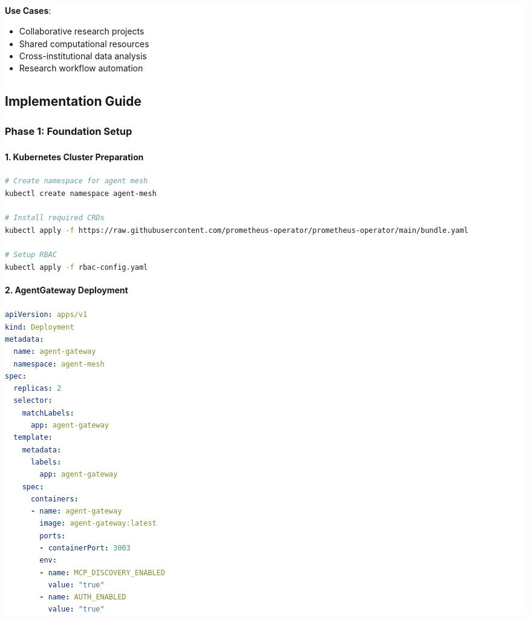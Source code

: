 **Use Cases**:
- Collaborative research projects
- Shared computational resources
- Cross-institutional data analysis
- Research workflow automation

## Implementation Guide

### Phase 1: Foundation Setup

#### **1. Kubernetes Cluster Preparation**
```bash
# Create namespace for agent mesh
kubectl create namespace agent-mesh

# Install required CRDs
kubectl apply -f https://raw.githubusercontent.com/prometheus-operator/prometheus-operator/main/bundle.yaml

# Setup RBAC
kubectl apply -f rbac-config.yaml
```

#### **2. AgentGateway Deployment**
```yaml
apiVersion: apps/v1
kind: Deployment
metadata:
  name: agent-gateway
  namespace: agent-mesh
spec:
  replicas: 2
  selector:
    matchLabels:
      app: agent-gateway
  template:
    metadata:
      labels:
        app: agent-gateway
    spec:
      containers:
      - name: agent-gateway
        image: agent-gateway:latest
        ports:
        - containerPort: 3003
        env:
        - name: MCP_DISCOVERY_ENABLED
          value: "true"
        - name: AUTH_ENABLED
          value: "true"
```
